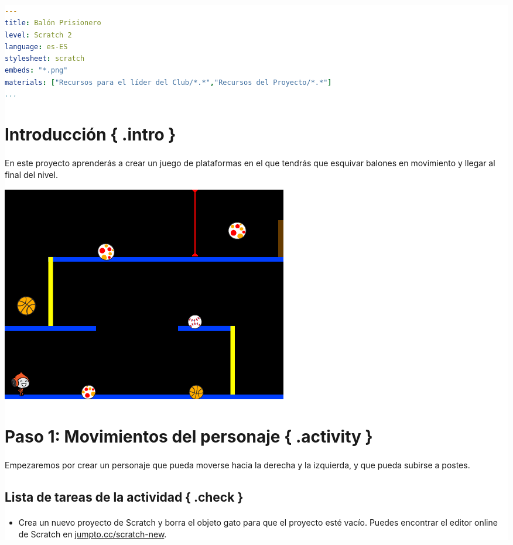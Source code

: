 ```yaml
---
title: Balón Prisionero
level: Scratch 2
language: es-ES
stylesheet: scratch
embeds: "*.png"
materials: ["Recursos para el líder del Club/*.*","Recursos del Proyecto/*.*"]
...
```


# Introducción { .intro }

En este proyecto aprenderás a crear un juego de plataformas en el que tendrás que esquivar balones en movimiento y llegar al final del nivel.

<div class="scratch-preview">
  <iframe allowtransparency="true" width="485" height="402" src="http://scratch.mit.edu/projects/embed/39740618/?autostart=false" frameborder="0"></iframe>
  <img src="dodge-final.png">
</div>

# Paso 1: Movimientos del personaje { .activity }

Empezaremos por crear un personaje que pueda moverse hacia la derecha y la izquierda, y que pueda subirse a postes.

## Lista de tareas de la actividad { .check }

+ Crea un nuevo proyecto de Scratch y borra el objeto gato para que el proyecto esté vacío. Puedes encontrar el editor online de Scratch en <a href="http://jumpto.cc/scratch-new">jumpto.cc/scratch-new</a>.
